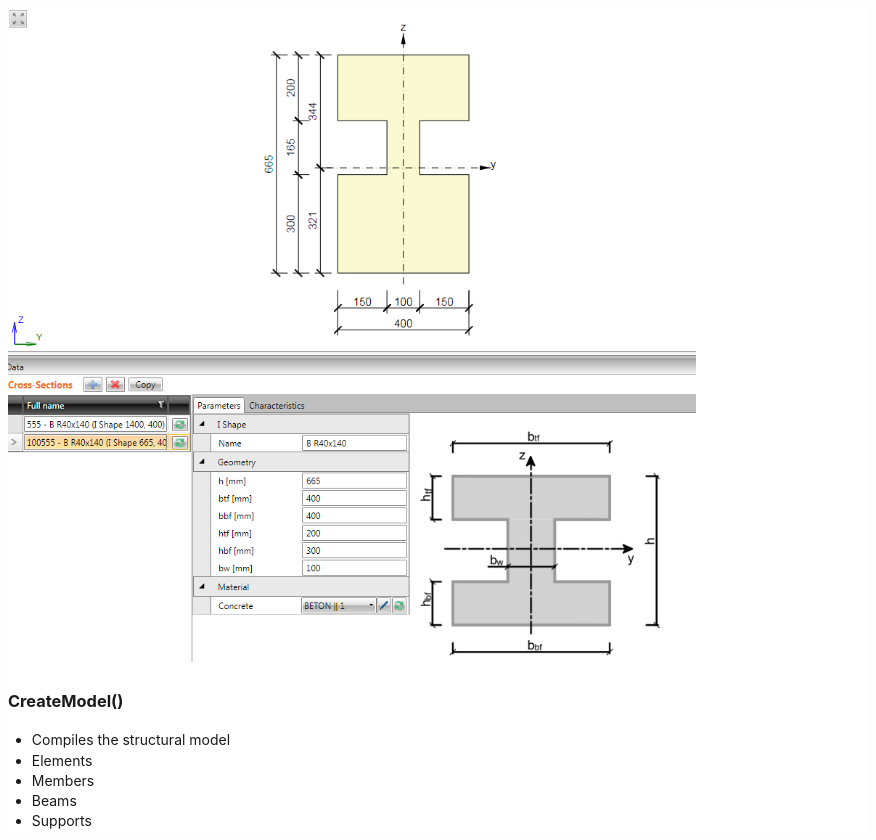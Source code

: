 <img src="images/beam-css2.png" alt="beam-css2" width="80%"/><br/>

### CreateModel()
-	Compiles the structural model
-	Elements
-	Members
-	Beams
-	Supports
